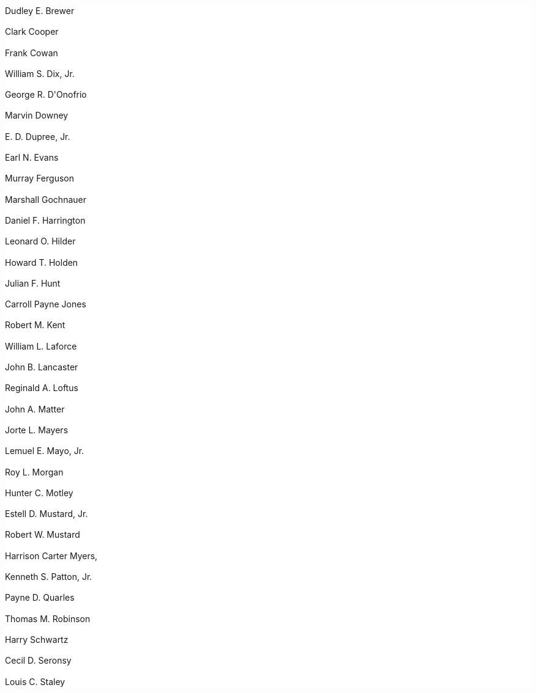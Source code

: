 Dudley E. Brewer

Clark Cooper

Frank Cowan

William S. Dix, Jr.

George R. D'Onofrio

Marvin Downey

E. D. Dupree, Jr.

Earl N. Evans

Murray Ferguson

Marshall Gochnauer

Daniel F. Harrington

Leonard O. Hilder

Howard T. Holden

Julian F. Hunt

Carroll Payne Jones

Robert M. Kent

William L. Laforce

John B. Lancaster

Reginald A. Loftus

John A. Matter

Jorte L. Mayers

Lemuel E. Mayo, Jr.

Roy L. Morgan

Hunter C. Motley

Estell D. Mustard, Jr.

Robert W. Mustard

Harrison Carter Myers,

Kenneth S. Patton, Jr.

Payne D. Quarles

Thomas M. Robinson

Harry Schwartz

Cecil D. Seronsy

Louis C. Staley
